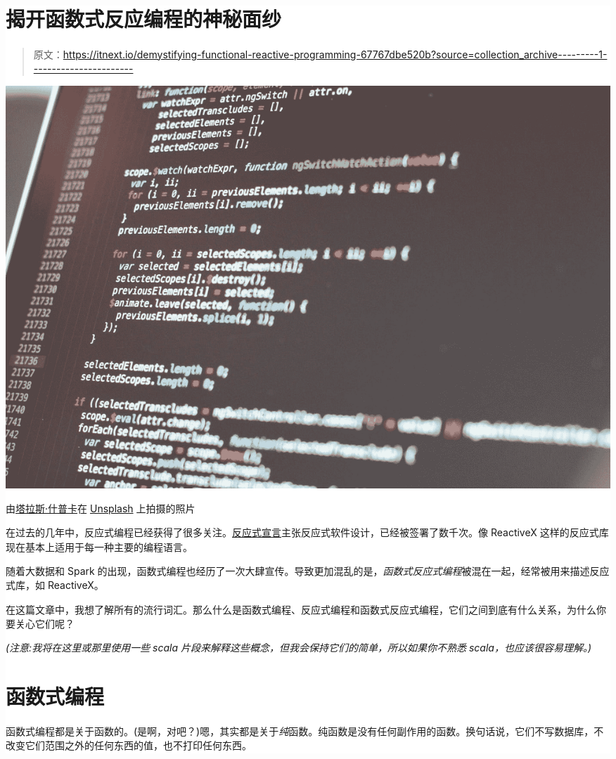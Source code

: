 # 揭开函数式反应编程的神秘面纱

> 原文：<https://itnext.io/demystifying-functional-reactive-programming-67767dbe520b?source=collection_archive---------1----------------------->

![](img/c843e88b27c3828caa65b61d9392599f.png)

由[塔拉斯·什普卡](https://unsplash.com/@bugsster?utm_source=medium&utm_medium=referral)在 [Unsplash](https://unsplash.com?utm_source=medium&utm_medium=referral) 上拍摄的照片

在过去的几年中，反应式编程已经获得了很多关注。[反应式宣言](https://www.reactivemanifesto.org/)主张反应式软件设计，已经被签署了数千次。像 ReactiveX 这样的反应式库现在基本上适用于每一种主要的编程语言。

随着大数据和 Spark 的出现，函数式编程也经历了一次大肆宣传。导致更加混乱的是，*函数式反应式编程*被混在一起，经常被用来描述反应式库，如 ReactiveX。

在这篇文章中，我想了解所有的流行词汇。那么什么是函数式编程、反应式编程和函数式反应式编程，它们之间到底有什么关系，为什么你要关心它们呢？

*(注意:我将在这里或那里使用一些 scala 片段来解释这些概念，但我会保持它们的简单，所以如果你不熟悉 scala，也应该很容易理解。)*

# 函数式编程

函数式编程都是关于函数的。(是啊，对吧？)嗯，其实都是关于*纯*函数。纯函数是没有任何副作用的函数。换句话说，它们不写数据库，不改变它们范围之外的任何东西的值，也不打印任何东西。
